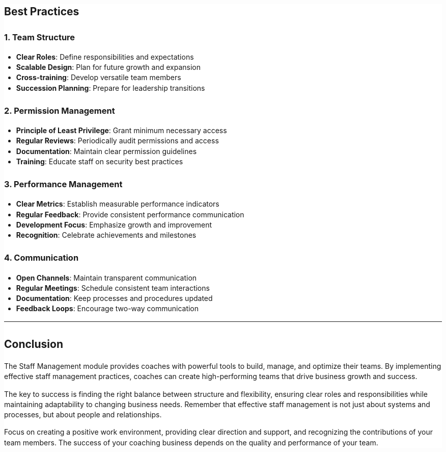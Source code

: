 
## Best Practices

### 1. Team Structure
- **Clear Roles**: Define responsibilities and expectations
- **Scalable Design**: Plan for future growth and expansion
- **Cross-training**: Develop versatile team members
- **Succession Planning**: Prepare for leadership transitions

### 2. Permission Management
- **Principle of Least Privilege**: Grant minimum necessary access
- **Regular Reviews**: Periodically audit permissions and access
- **Documentation**: Maintain clear permission guidelines
- **Training**: Educate staff on security best practices

### 3. Performance Management
- **Clear Metrics**: Establish measurable performance indicators
- **Regular Feedback**: Provide consistent performance communication
- **Development Focus**: Emphasize growth and improvement
- **Recognition**: Celebrate achievements and milestones

### 4. Communication
- **Open Channels**: Maintain transparent communication
- **Regular Meetings**: Schedule consistent team interactions
- **Documentation**: Keep processes and procedures updated
- **Feedback Loops**: Encourage two-way communication

---

## Conclusion

The Staff Management module provides coaches with powerful tools to build, manage, and optimize their teams. By implementing effective staff management practices, coaches can create high-performing teams that drive business growth and success.

The key to success is finding the right balance between structure and flexibility, ensuring clear roles and responsibilities while maintaining adaptability to changing business needs. Remember that effective staff management is not just about systems and processes, but about people and relationships.

Focus on creating a positive work environment, providing clear direction and support, and recognizing the contributions of your team members. The success of your coaching business depends on the quality and performance of your team.
